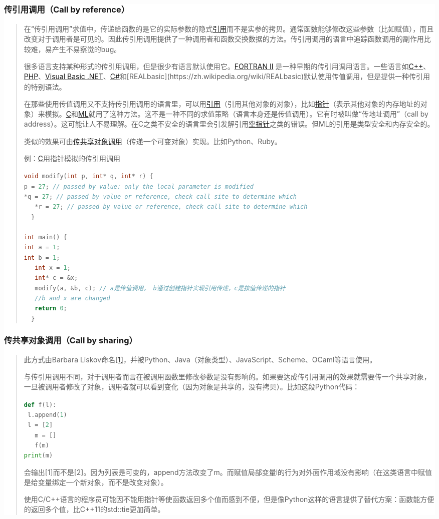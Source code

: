 ### 传引用调用（Call by reference）

> 在“传引用调用”求值中，传递给函数的是它的实际参数的隐式[引用](https://zh.wikipedia.org/wiki/引用)而不是实参的拷贝。通常函数能够修改这些参数（比如赋值），而且改变对于调用者是可见的。因此传引用调用提供了一种调用者和函数交换数据的方法。传引用调用的语言中追踪函数调用的副作用比较难，易产生不易察觉的bug。
>
> 很多语言支持某种形式的传引用调用，但是很少有语言默认使用它。[FORTRAN II](https://zh.wikipedia.org/wiki/Fortran) 是一种早期的传引用调用语言。一些语言如[C++](https://zh.wikipedia.org/wiki/C%2B%2B)、[PHP](https://zh.wikipedia.org/wiki/PHP)、[Visual Basic .NET](https://zh.wikipedia.org/wiki/Visual_Basic_.NET)、[C#](https://zh.wikipedia.org/wiki/C_Sharp_(programming_language))和[REALbasic](https://zh.wikipedia.org/wiki/REALbasic)默认使用传值调用，但是提供一种传引用的特别语法。
>
> 在那些使用传值调用又不支持传引用调用的语言里，可以用[引用](https://zh.wikipedia.org/wiki/參照)（引用其他对象的对象），比如[指针](https://zh.wikipedia.org/wiki/指標_(電腦科學))（表示其他对象的内存地址的对象）来模拟。[C](https://zh.wikipedia.org/wiki/C语言)和[ML](https://zh.wikipedia.org/wiki/ML語言)就用了这种方法。这不是一种不同的求值策略（语言本身还是传值调用）。它有时被叫做“传地址调用”（call by address）。这可能让人不易理解。在C之类不安全的语言里会引发解引用[空指针](https://zh.wikipedia.org/wiki/空指针)之类的错误。但ML的引用是类型安全和内存安全的。
>
> 类似的效果可由[传共享对象调用](https://zh.wikipedia.org/wiki/求值策略#传共享对象调用（Call_by_sharing）)（传递一个可变对象）实现。比如Python、Ruby。
>
> 例：[C](https://zh.wikipedia.org/wiki/C语言)用指针模拟的传引用调用 
>
>  ```c
>void modify(int p, int* q, int* r) {
>  p = 27; // passed by value: only the local parameter is modified
>  *q = 27; // passed by value or reference, check call site to determine which
>     *r = 27; // passed by value or reference, check call site to determine which
>    }
>    
> int main() {
>  int a = 1;
>  int b = 1;
>     int x = 1;
>     int* c = &x;
>     modify(a, &b, c); // a是传值调用， b通过创建指针实现引用传递，c是按值传递的指针
>     //b and x are changed
>     return 0;
>    }
>    ```

### 传共享对象调用（Call by sharing）

> 此方式由Barbara Liskov命名[[1\]](https://zh.wikipedia.org/wiki/求值策略#cite_note-CLU_Reference_Manual-1)，并被Python、Java（对象类型）、JavaScript、Scheme、OCaml等语言使用。
>
> 与传引用调用不同，对于调用者而言在被调用函数里修改参数是没有影响的。如果要达成传引用调用的效果就需要传一个共享对象，一旦被调用者修改了对象，调用者就可以看到变化（因为对象是共享的，没有拷贝）。比如这段Python代码：
>
> ```Python
>def f(l):
>  l.append(1)
>  l = [2]
>    m = []
>    f(m)
> print(m)
> ```
> 
> 会输出[1]而不是[2]。因为列表是可变的，append方法改变了m。而赋值局部变量l的行为对外面作用域没有影响（在这类语言中赋值是给变量绑定一个新对象，而不是改变对象）。
>
> 使用C/C++语言的程序员可能因不能用指针等使函数返回多个值而感到不便，但是像Python这样的语言提供了替代方案：函数能方便的返回多个值，比C++11的std::tie更加简单。